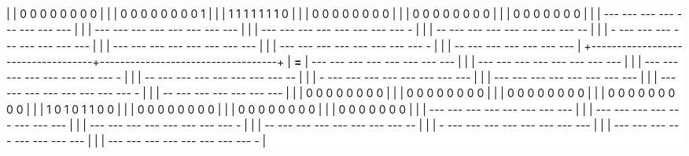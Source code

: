 |                                   |  0   0   0   0   0   0   0   0    |
|                                   | 0   0   0   0   0   0   0   0   1 |
|                                   |    1   1   1   1   1   1   1   0  |
|                                   |   0   0   0   0   0   0   0   0   |
|                                   |  0   0   0   0   0   0   0   0    |
|                                   | 0   0   0   0   0   0   0         |
|                                   |   --- --- --- --- --- --- --- --- |
|                                   |  --- --- --- --- --- --- --- ---  |
|                                   | --- --- --- --- --- --- --- --- - |
|                                   | -- --- --- --- --- --- --- --- -- |
|                                   | - --- --- --- --- --- --- --- --- |
|                                   |  --- --- --- --- --- --- --- ---  |
|                                   | --- --- --- --- --- --- --- --- - |
|                                   | -- --- --- --- --- --- ---        |
+-----------------------------------+-----------------------------------+
| **=**                             |   --- --- --- --- --- --- --- --- |
|                                   |  --- --- --- --- --- --- --- ---  |
|                                   | --- --- --- --- --- --- --- --- - |
|                                   | -- --- --- --- --- --- --- --- -- |
|                                   | - --- --- --- --- --- --- --- --- |
|                                   |  --- --- --- --- --- --- --- ---  |
|                                   | --- --- --- --- --- --- --- --- - |
|                                   | -- --- --- --- --- --- ---        |
|                                   |    0   0   0   0   0   0   0   0  |
|                                   |   0   0   0   0   0   0   0   0   |
|                                   |  0   0   0   0   0   0   0   0    |
|                                   | 0   0   0   0   0   0   0   0   0 |
|                                   |    1   0   1   0   1   1   0   0  |
|                                   |   0   0   0   0   0   0   0   0   |
|                                   |  0   0   0   0   0   0   0   0    |
|                                   | 0   0   0   0   0   0   0         |
|                                   |   --- --- --- --- --- --- --- --- |
|                                   |  --- --- --- --- --- --- --- ---  |
|                                   | --- --- --- --- --- --- --- --- - |
|                                   | -- --- --- --- --- --- --- --- -- |
|                                   | - --- --- --- --- --- --- --- --- |
|                                   |  --- --- --- --- --- --- --- ---  |
|                                   | --- --- --- --- --- --- --- --- - |